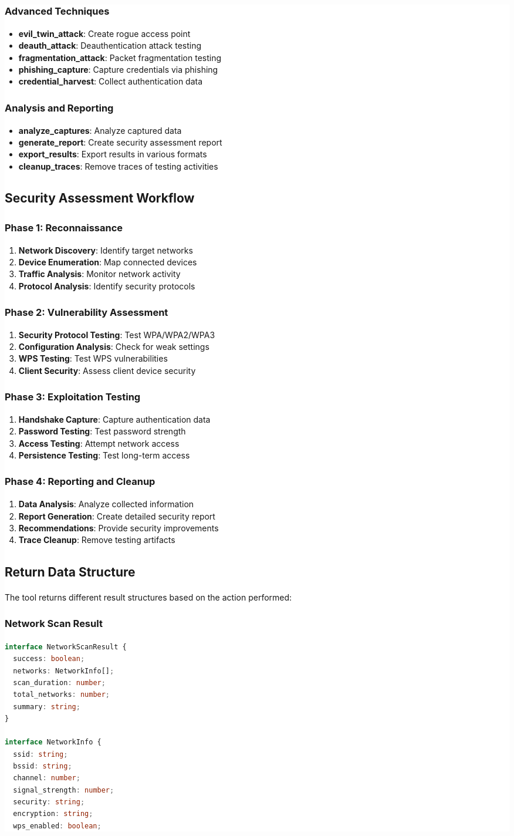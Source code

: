 ### Advanced Techniques
- **evil_twin_attack**: Create rogue access point
- **deauth_attack**: Deauthentication attack testing
- **fragmentation_attack**: Packet fragmentation testing
- **phishing_capture**: Capture credentials via phishing
- **credential_harvest**: Collect authentication data

### Analysis and Reporting
- **analyze_captures**: Analyze captured data
- **generate_report**: Create security assessment report
- **export_results**: Export results in various formats
- **cleanup_traces**: Remove traces of testing activities

## Security Assessment Workflow

### Phase 1: Reconnaissance
1. **Network Discovery**: Identify target networks
2. **Device Enumeration**: Map connected devices
3. **Traffic Analysis**: Monitor network activity
4. **Protocol Analysis**: Identify security protocols

### Phase 2: Vulnerability Assessment
1. **Security Protocol Testing**: Test WPA/WPA2/WPA3
2. **Configuration Analysis**: Check for weak settings
3. **WPS Testing**: Test WPS vulnerabilities
4. **Client Security**: Assess client device security

### Phase 3: Exploitation Testing
1. **Handshake Capture**: Capture authentication data
2. **Password Testing**: Test password strength
3. **Access Testing**: Attempt network access
4. **Persistence Testing**: Test long-term access

### Phase 4: Reporting and Cleanup
1. **Data Analysis**: Analyze collected information
2. **Report Generation**: Create detailed security report
3. **Recommendations**: Provide security improvements
4. **Trace Cleanup**: Remove testing artifacts

## Return Data Structure

The tool returns different result structures based on the action performed:

### Network Scan Result
```typescript
interface NetworkScanResult {
  success: boolean;
  networks: NetworkInfo[];
  scan_duration: number;
  total_networks: number;
  summary: string;
}

interface NetworkInfo {
  ssid: string;
  bssid: string;
  channel: number;
  signal_strength: number;
  security: string;
  encryption: string;
  wps_enabled: boolean;
```